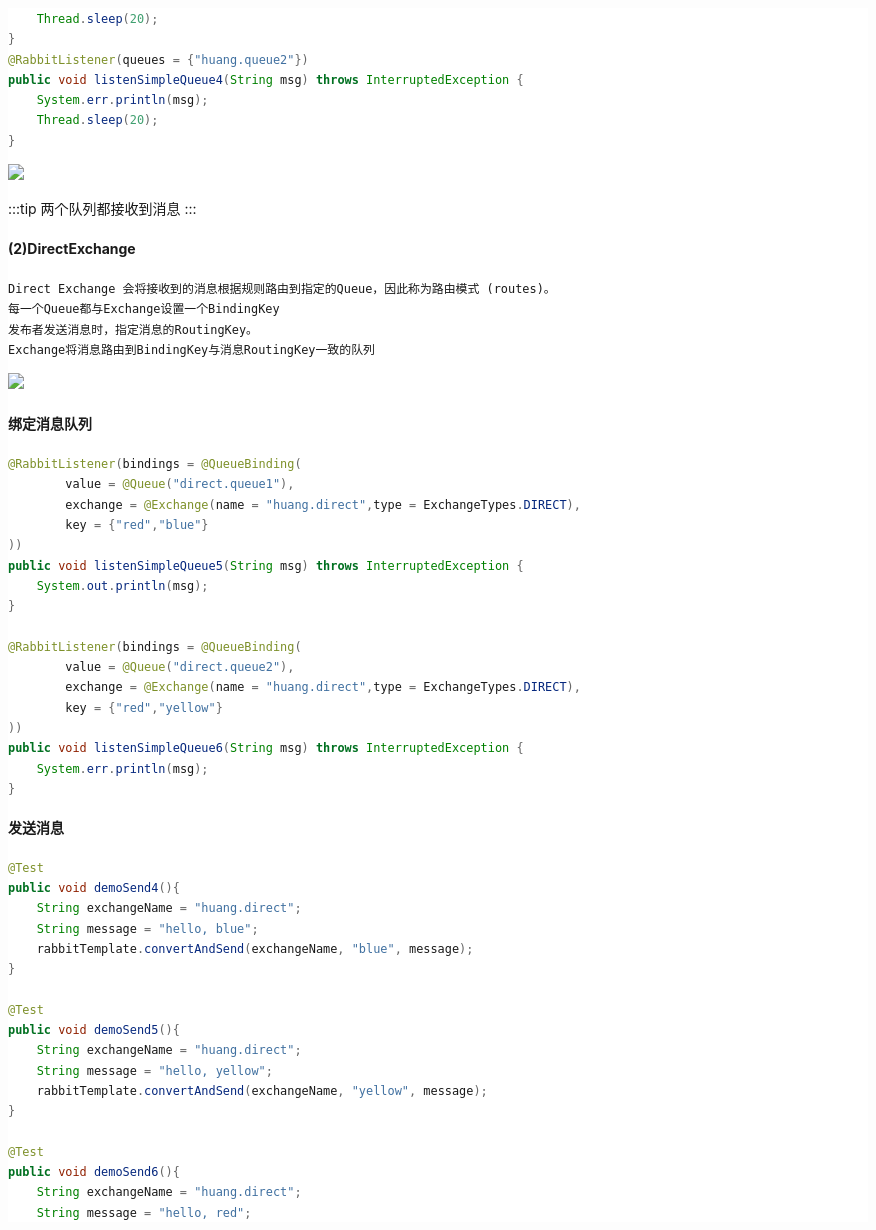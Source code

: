 ``` java
    Thread.sleep(20);
}
@RabbitListener(queues = {"huang.queue2"})
public void listenSimpleQueue4(String msg) throws InterruptedException {
    System.err.println(msg);
    Thread.sleep(20);
}
```
<img src='/assets/img/rabbitmq06.png'>

:::tip
两个队列都接收到消息
:::

#### (2)DirectExchange
    Direct Exchange 会将接收到的消息根据规则路由到指定的Queue，因此称为路由模式 (routes)。
    每一个Queue都与Exchange设置一个BindingKey
    发布者发送消息时，指定消息的RoutingKey。
    Exchange将消息路由到BindingKey与消息RoutingKey一致的队列

<img src='/assets/img/rabbitmq07.png'>

#### 绑定消息队列
``` java
@RabbitListener(bindings = @QueueBinding(
        value = @Queue("direct.queue1"),
        exchange = @Exchange(name = "huang.direct",type = ExchangeTypes.DIRECT),
        key = {"red","blue"}
))
public void listenSimpleQueue5(String msg) throws InterruptedException {
    System.out.println(msg);
}

@RabbitListener(bindings = @QueueBinding(
        value = @Queue("direct.queue2"),
        exchange = @Exchange(name = "huang.direct",type = ExchangeTypes.DIRECT),
        key = {"red","yellow"}
))
public void listenSimpleQueue6(String msg) throws InterruptedException {
    System.err.println(msg);
}
```

#### 发送消息
``` java
@Test
public void demoSend4(){
    String exchangeName = "huang.direct";
    String message = "hello, blue";
    rabbitTemplate.convertAndSend(exchangeName, "blue", message);
}

@Test
public void demoSend5(){
    String exchangeName = "huang.direct";
    String message = "hello, yellow";
    rabbitTemplate.convertAndSend(exchangeName, "yellow", message);
}

@Test
public void demoSend6(){
    String exchangeName = "huang.direct";
    String message = "hello, red";
```